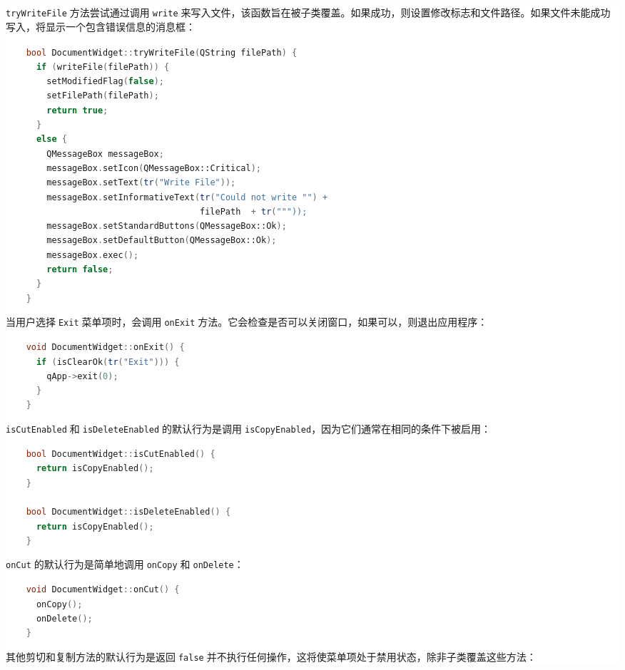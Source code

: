 
`tryWriteFile` 方法尝试通过调用 `write` 来写入文件，该函数旨在被子类覆盖。如果成功，则设置修改标志和文件路径。如果文件未能成功写入，将显示一个包含错误信息的消息框：

```cpp
    bool DocumentWidget::tryWriteFile(QString filePath) { 
      if (writeFile(filePath)) { 
        setModifiedFlag(false); 
        setFilePath(filePath); 
        return true; 
      } 
      else { 
        QMessageBox messageBox; 
        messageBox.setIcon(QMessageBox::Critical); 
        messageBox.setText(tr("Write File")); 
        messageBox.setInformativeText(tr("Could not write "") + 
                                      filePath  + tr(""")); 
        messageBox.setStandardButtons(QMessageBox::Ok); 
        messageBox.setDefaultButton(QMessageBox::Ok); 
        messageBox.exec(); 
        return false; 
      } 
    } 
```

当用户选择 `Exit` 菜单项时，会调用 `onExit` 方法。它会检查是否可以关闭窗口，如果可以，则退出应用程序：

```cpp
    void DocumentWidget::onExit() { 
      if (isClearOk(tr("Exit"))) { 
        qApp->exit(0); 
      } 
    } 
```

`isCutEnabled` 和 `isDeleteEnabled` 的默认行为是调用 `isCopyEnabled`，因为它们通常在相同的条件下被启用：

```cpp
    bool DocumentWidget::isCutEnabled() { 
      return isCopyEnabled(); 
    } 

    bool DocumentWidget::isDeleteEnabled() { 
      return isCopyEnabled(); 
    } 
```

`onCut` 的默认行为是简单地调用 `onCopy` 和 `onDelete`：

```cpp
    void DocumentWidget::onCut() { 
      onCopy(); 
      onDelete(); 
    } 
```

其他剪切和复制方法的默认行为是返回 `false` 并不执行任何操作，这将使菜单项处于禁用状态，除非子类覆盖这些方法：
